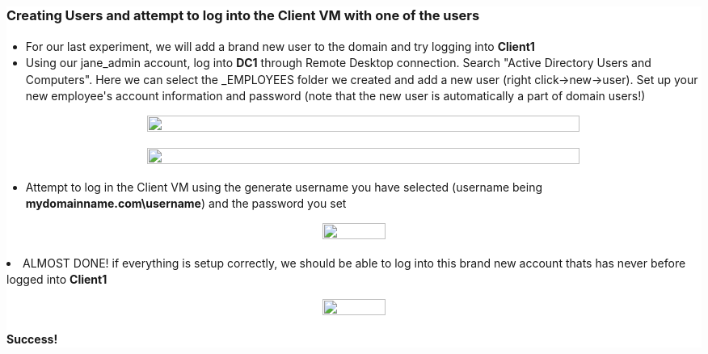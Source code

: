 <h3>Creating Users and attempt to log into the Client VM with one of the users</h3>

<p>
  <ul>
    <li>For our last experiment, we will add a brand new user to the domain and try logging into <b>Client1</b></li>
    <li>Using our jane_admin account, log into <b>DC1</b> through Remote Desktop connection. Search "Active Directory Users and Computers". Here we can select the _EMPLOYEES folder we created and add a new user (right click->new->user). Set up your new employee's account information and password (note that the new user is automatically a part of domain users!)</li>
    <p align="center">
        <img src="https://github.com/joshuafinchCC/Activedirectory-config/assets/155266044/0818a3b5-6f12-4acc-9012-88e9e30d5cd9" height="60%" width="80%">
        </p> 

<p align="center">
        <img src="https://github.com/joshuafinchCC/Activedirectory-config/assets/155266044/861b2fd0-d3cc-420a-881f-f9b3e7a6e26f" height="60%" width="80%">
        </p> 
   
   <li>Attempt to log in the Client VM using the generate username you have selected (username being <b>mydomainname.com\username</b>) and the password you set</li>
  </ul>

<p align="center">
        <img src="https://github.com/joshuafinchCC/Activedirectory-config/assets/155266044/2b852389-18e2-4e8b-a0c2-d4e92c5c6f07" height="30%" width="30%">
        </p> 
   
<li>ALMOST DONE! if everything is setup correctly, we should be able to log into this brand new account thats has never before logged into <b>Client1</b></li>

<p align="center">
        <img src="https://github.com/joshuafinchCC/Activedirectory-config/assets/155266044/911d2b90-89f6-4536-888e-fe533db26f85" height="30%" width="30%">
        </p> 
<b>Success!</b>
<br />
